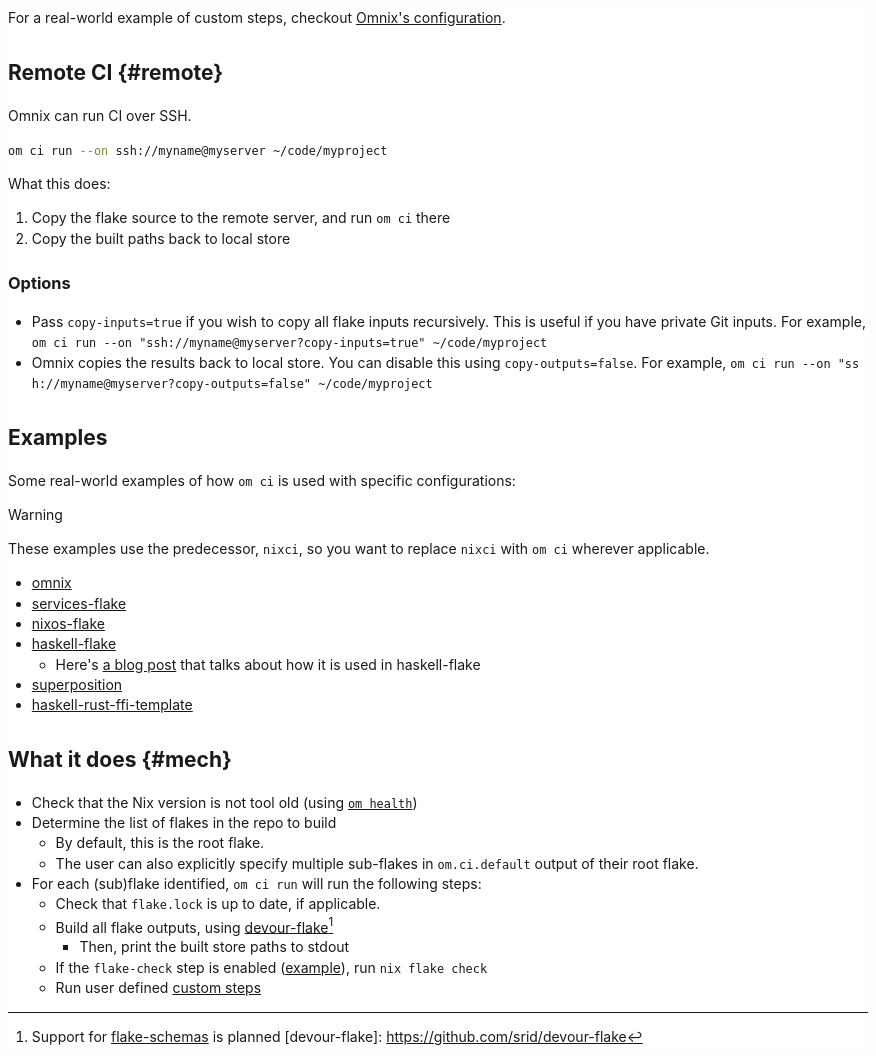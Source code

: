 
For a real-world example of custom steps, checkout [Omnix's configuration](https://github.com/juspay/omnix/blob/5322235ce4069e72fd5eb477353ee5d1f5100243/nix/modules/om.nix#L16-L33).

## Remote CI {#remote}

Omnix can run CI over SSH.

```sh
om ci run --on ssh://myname@myserver ~/code/myproject
```

What this does:

1. Copy the flake source to the remote server, and run `om ci` there
2. Copy the built paths back to local store

### Options

- Pass `copy-inputs=true` if you wish to copy all flake inputs recursively. This is useful if you have private Git inputs. For example, `om ci run --on "ssh://myname@myserver?copy-inputs=true" ~/code/myproject`
- Omnix copies the results back to local store. You can disable this using `copy-outputs=false`. For example, `om ci run --on "ssh://myname@myserver?copy-outputs=false" ~/code/myproject`

## Examples

Some real-world examples of how `om ci` is used with specific configurations:

> [!WARNING]
> These examples use the predecessor, `nixci`, so you want to replace `nixci` with `om ci` wherever applicable.

- [omnix](https://github.com/juspay/omnix/blob/5322235ce4069e72fd5eb477353ee5d1f5100243/nix/modules/om.nix#L16-L33)
- [services-flake](https://github.com/juspay/services-flake/blob/197fc1c4d07d09f4e01dd935450608c35393b102/flake.nix#L10-L24)
- [nixos-flake](https://github.com/srid/nixos-flake/blob/4af32875e7cc6df440c5f5cf93c67af41902768b/flake.nix#L29-L45)
- [haskell-flake](https://github.com/srid/haskell-flake/blob/d128c7329bfc73c3eeef90f6d215d0ccd7baf78c/flake.nix#L15-L67)
    - Here's [a blog post](https://twitter.com/sridca/status/1763528379188265314) that talks about how it is used in haskell-flake
- [superposition](https://github.com/juspay/superposition/blob/5eeb498cb351d958c923874afafe8a21127ac8ce/nix/om.nix)
- [haskell-rust-ffi-template](https://github.com/shivaraj-bh/haskell-rust-ffi-template/blob/f38b383b2a12afcb069ef38142faa99bb4b726f4/nix/om.nix)

## What it does {#mech}

- Check that the Nix version is not tool old (using [`om health`](health.md))
- Determine the list of flakes in the repo to build
  - By default, this is the root flake.
  - The user can also explicitly specify multiple sub-flakes in `om.ci.default` output of their root flake.
- For each (sub)flake identified, `om ci run` will run the following steps:
    - Check that `flake.lock` is up to date, if applicable.
    - Build all flake outputs, using [devour-flake](https://github.com/srid/devour-flake)[^schema]
      - Then, print the built store paths to stdout
    - If the `flake-check` step is enabled ([example](https://github.com/juspay/omnix/pull/376/files)), run `nix flake check`
    - Run user defined [custom steps](#custom)


[stdout]: https://en.wikipedia.org/wiki/Standard_streams#Standard_output_(stdout)
[^schema]: Support for [flake-schemas](https://github.com/srid/devour-flake/pull/11) is planned
[devour-flake]: https://github.com/srid/devour-flake